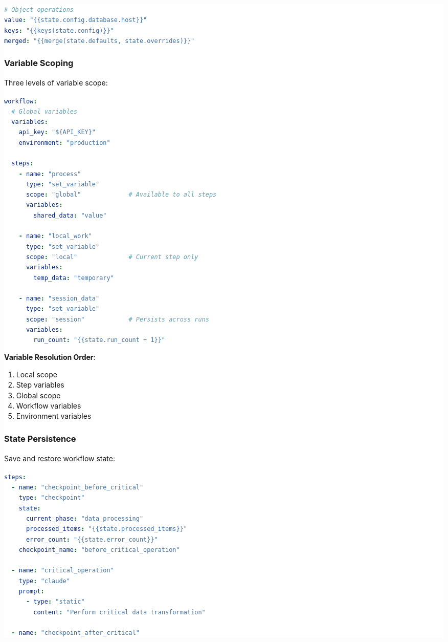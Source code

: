 ```yaml
# Object operations
value: "{{state.config.database.host}}"
keys: "{{keys(state.config)}}"
merged: "{{merge(state.defaults, state.overrides)}}"
```

### Variable Scoping

Three levels of variable scope:

```yaml
workflow:
  # Global variables
  variables:
    api_key: "${API_KEY}"
    environment: "production"
  
  steps:
    - name: "process"
      type: "set_variable"
      scope: "global"             # Available to all steps
      variables:
        shared_data: "value"
    
    - name: "local_work"
      type: "set_variable"
      scope: "local"              # Current step only
      variables:
        temp_data: "temporary"
    
    - name: "session_data"
      type: "set_variable"
      scope: "session"            # Persists across runs
      variables:
        run_count: "{{state.run_count + 1}}"
```

**Variable Resolution Order**:
1. Local scope
2. Step variables
3. Global scope
4. Workflow variables
5. Environment variables

### State Persistence

Save and restore workflow state:

```yaml
steps:
  - name: "checkpoint_before_critical"
    type: "checkpoint"
    state:
      current_phase: "data_processing"
      processed_items: "{{state.processed_items}}"
      error_count: "{{state.error_count}}"
    checkpoint_name: "before_critical_operation"
    
  - name: "critical_operation"
    type: "claude"
    prompt:
      - type: "static"
        content: "Perform critical data transformation"
    
  - name: "checkpoint_after_critical"
```